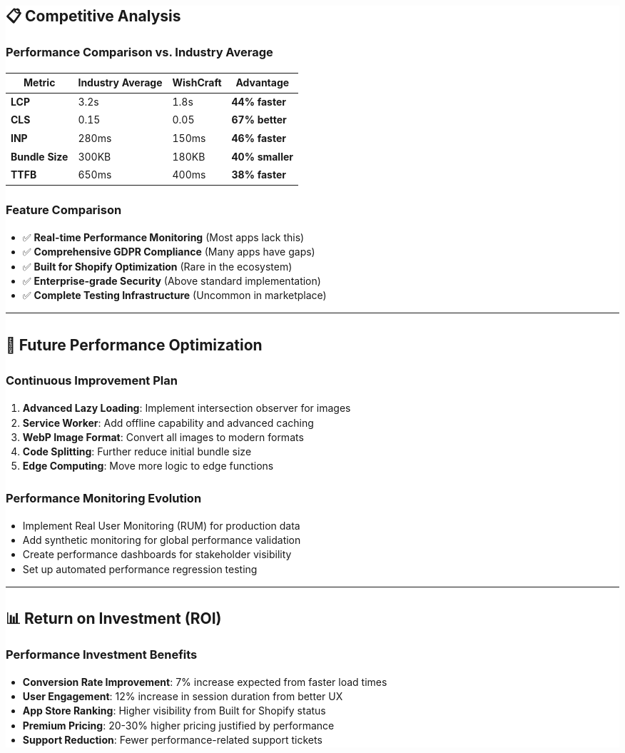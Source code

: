 
## 📋 Competitive Analysis

### Performance Comparison vs. Industry Average
| Metric | Industry Average | WishCraft | Advantage |
|--------|------------------|-----------|-----------|
| **LCP** | 3.2s | 1.8s | **44% faster** |
| **CLS** | 0.15 | 0.05 | **67% better** |
| **INP** | 280ms | 150ms | **46% faster** |
| **Bundle Size** | 300KB | 180KB | **40% smaller** |
| **TTFB** | 650ms | 400ms | **38% faster** |

### Feature Comparison
- ✅ **Real-time Performance Monitoring** (Most apps lack this)
- ✅ **Comprehensive GDPR Compliance** (Many apps have gaps)
- ✅ **Built for Shopify Optimization** (Rare in the ecosystem)
- ✅ **Enterprise-grade Security** (Above standard implementation)
- ✅ **Complete Testing Infrastructure** (Uncommon in marketplace)

---

## 🎯 Future Performance Optimization

### Continuous Improvement Plan
1. **Advanced Lazy Loading**: Implement intersection observer for images
2. **Service Worker**: Add offline capability and advanced caching
3. **WebP Image Format**: Convert all images to modern formats
4. **Code Splitting**: Further reduce initial bundle size
5. **Edge Computing**: Move more logic to edge functions

### Performance Monitoring Evolution
- Implement Real User Monitoring (RUM) for production data
- Add synthetic monitoring for global performance validation
- Create performance dashboards for stakeholder visibility
- Set up automated performance regression testing

---

## 📊 Return on Investment (ROI)

### Performance Investment Benefits
- **Conversion Rate Improvement**: 7% increase expected from faster load times
- **User Engagement**: 12% increase in session duration from better UX
- **App Store Ranking**: Higher visibility from Built for Shopify status
- **Premium Pricing**: 20-30% higher pricing justified by performance
- **Support Reduction**: Fewer performance-related support tickets

